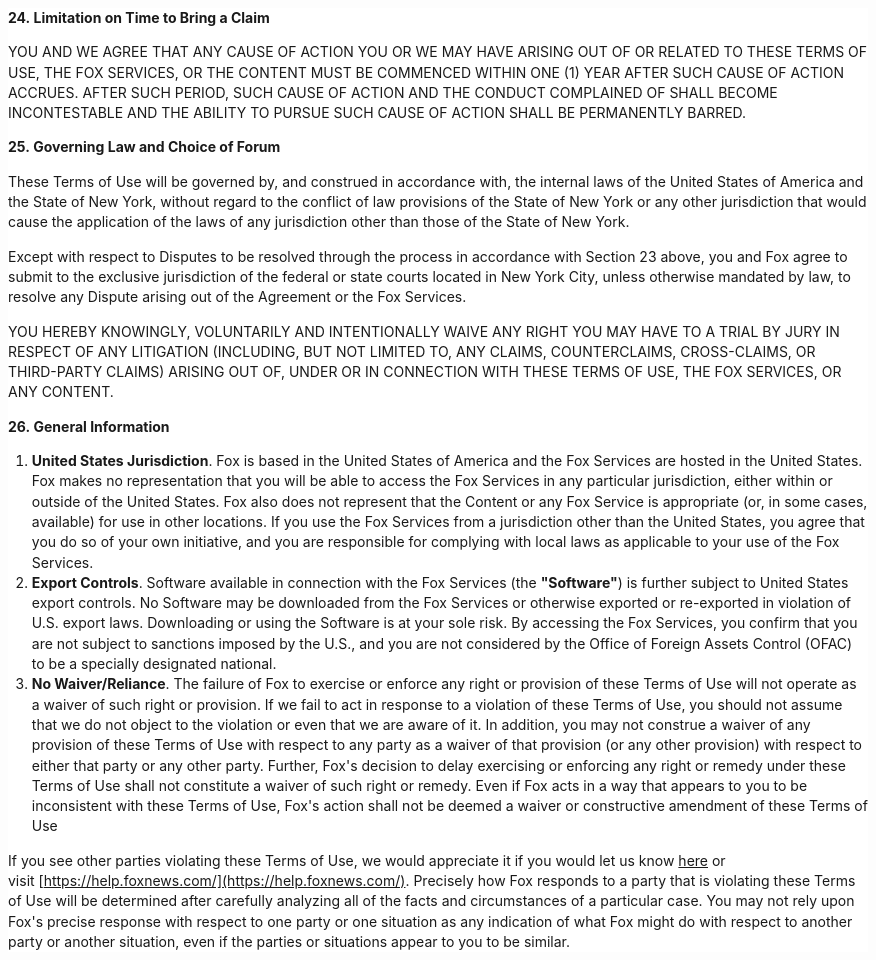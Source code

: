 **24. Limitation on Time to Bring a Claim**

YOU AND WE AGREE THAT ANY CAUSE OF ACTION YOU OR WE MAY HAVE ARISING OUT OF OR RELATED TO THESE TERMS OF USE, THE FOX SERVICES, OR THE CONTENT MUST BE COMMENCED WITHIN ONE (1) YEAR AFTER SUCH CAUSE OF ACTION ACCRUES. AFTER SUCH PERIOD, SUCH CAUSE OF ACTION AND THE CONDUCT COMPLAINED OF SHALL BECOME INCONTESTABLE AND THE ABILITY TO PURSUE SUCH CAUSE OF ACTION SHALL BE PERMANENTLY BARRED.

**25. Governing Law and Choice of Forum**

These Terms of Use will be governed by, and construed in accordance with, the internal laws of the United States of America and the State of New York, without regard to the conflict of law provisions of the State of New York or any other jurisdiction that would cause the application of the laws of any jurisdiction other than those of the State of New York.

Except with respect to Disputes to be resolved through the process in accordance with Section 23 above, you and Fox agree to submit to the exclusive jurisdiction of the federal or state courts located in New York City, unless otherwise mandated by law, to resolve any Dispute arising out of the Agreement or the Fox Services.

YOU HEREBY KNOWINGLY, VOLUNTARILY AND INTENTIONALLY WAIVE ANY RIGHT YOU MAY HAVE TO A TRIAL BY JURY IN RESPECT OF ANY LITIGATION (INCLUDING, BUT NOT LIMITED TO, ANY CLAIMS, COUNTERCLAIMS, CROSS-CLAIMS, OR THIRD-PARTY CLAIMS) ARISING OUT OF, UNDER OR IN CONNECTION WITH THESE TERMS OF USE, THE FOX SERVICES, OR ANY CONTENT.

**26. General Information**

1.  **United States Jurisdiction**. Fox is based in the United States of America and the Fox Services are hosted in the United States. Fox makes no representation that you will be able to access the Fox Services in any particular jurisdiction, either within or outside of the United States. Fox also does not represent that the Content or any Fox Service is appropriate (or, in some cases, available) for use in other locations. If you use the Fox Services from a jurisdiction other than the United States, you agree that you do so of your own initiative, and you are responsible for complying with local laws as applicable to your use of the Fox Services.
2.  **Export Controls**. Software available in connection with the Fox Services (the **"Software"**) is further subject to United States export controls. No Software may be downloaded from the Fox Services or otherwise exported or re-exported in violation of U.S. export laws. Downloading or using the Software is at your sole risk. By accessing the Fox Services, you confirm that you are not subject to sanctions imposed by the U.S., and you are not considered by the Office of Foreign Assets Control (OFAC) to be a specially designated national.
3.  **No Waiver/Reliance**. The failure of Fox to exercise or enforce any right or provision of these Terms of Use will not operate as a waiver of such right or provision. If we fail to act in response to a violation of these Terms of Use, you should not assume that we do not object to the violation or even that we are aware of it. In addition, you may not construe a waiver of any provision of these Terms of Use with respect to any party as a waiver of that provision (or any other provision) with respect to either that party or any other party. Further, Fox's decision to delay exercising or enforcing any right or remedy under these Terms of Use shall not constitute a waiver of such right or remedy. Even if Fox acts in a way that appears to you to be inconsistent with these Terms of Use, Fox's action shall not be deemed a waiver or constructive amendment of these Terms of Use

If you see other parties violating these Terms of Use, we would appreciate it if you would let us know [here](https://help.foxnews.com/) or visit [https://help.foxnews.com/](https://help.foxnews.com/). Precisely how Fox responds to a party that is violating these Terms of Use will be determined after carefully analyzing all of the facts and circumstances of a particular case. You may not rely upon Fox's precise response with respect to one party or one situation as any indication of what Fox might do with respect to another party or another situation, even if the parties or situations appear to you to be similar.
